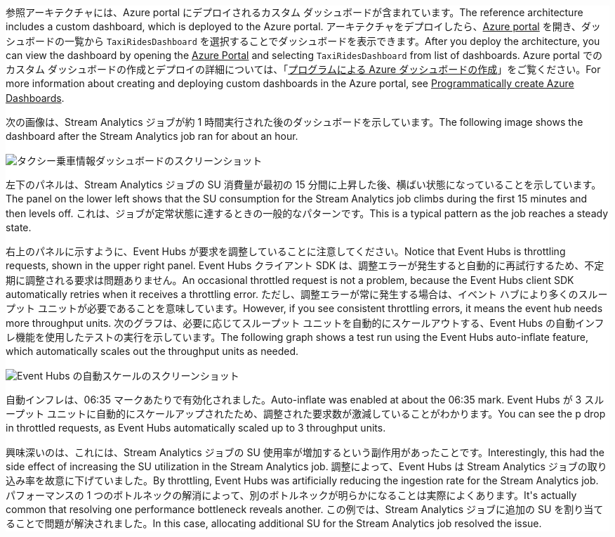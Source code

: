 <span data-ttu-id="d5ced-217">参照アーキテクチャには、Azure portal にデプロイされるカスタム ダッシュボードが含まれています。</span><span class="sxs-lookup"><span data-stu-id="d5ced-217">The reference architecture includes a custom dashboard, which is deployed to the Azure portal.</span></span> <span data-ttu-id="d5ced-218">アーキテクチャをデプロイしたら、[Azure portal](https://portal.azure.com) を開き、ダッシュボードの一覧から `TaxiRidesDashboard` を選択することでダッシュボードを表示できます。</span><span class="sxs-lookup"><span data-stu-id="d5ced-218">After you deploy the architecture, you can view the dashboard by opening the [Azure Portal](https://portal.azure.com) and selecting `TaxiRidesDashboard` from list of dashboards.</span></span> <span data-ttu-id="d5ced-219">Azure portal でのカスタム ダッシュボードの作成とデプロイの詳細については、「[プログラムによる Azure ダッシュボードの作成](/azure/azure-portal/azure-portal-dashboards-create-programmatically)」をご覧ください。</span><span class="sxs-lookup"><span data-stu-id="d5ced-219">For more information about creating and deploying custom dashboards in the Azure portal, see [Programmatically create Azure Dashboards](/azure/azure-portal/azure-portal-dashboards-create-programmatically).</span></span>

<span data-ttu-id="d5ced-220">次の画像は、Stream Analytics ジョブが約 1 時間実行された後のダッシュボードを示しています。</span><span class="sxs-lookup"><span data-stu-id="d5ced-220">The following image shows the dashboard after the Stream Analytics job ran for about an hour.</span></span>

![タクシー乗車情報ダッシュボードのスクリーンショット](./images/stream-processing-asa/asa-dashboard.png)

<span data-ttu-id="d5ced-222">左下のパネルは、Stream Analytics ジョブの SU 消費量が最初の 15 分間に上昇した後、横ばい状態になっていることを示しています。</span><span class="sxs-lookup"><span data-stu-id="d5ced-222">The panel on the lower left shows that the SU consumption for the Stream Analytics job climbs during the first 15 minutes and then levels off.</span></span> <span data-ttu-id="d5ced-223">これは、ジョブが定常状態に達するときの一般的なパターンです。</span><span class="sxs-lookup"><span data-stu-id="d5ced-223">This is a typical pattern as the job reaches a steady state.</span></span>

<span data-ttu-id="d5ced-224">右上のパネルに示すように、Event Hubs が要求を調整していることに注意してください。</span><span class="sxs-lookup"><span data-stu-id="d5ced-224">Notice that Event Hubs is throttling requests, shown in the upper right panel.</span></span> <span data-ttu-id="d5ced-225">Event Hubs クライアント SDK は、調整エラーが発生すると自動的に再試行するため、不定期に調整される要求は問題ありません。</span><span class="sxs-lookup"><span data-stu-id="d5ced-225">An occasional throttled request is not a problem, because the Event Hubs client SDK automatically retries when it receives a throttling error.</span></span> <span data-ttu-id="d5ced-226">ただし、調整エラーが常に発生する場合は、イベント ハブにより多くのスループット ユニットが必要であることを意味しています。</span><span class="sxs-lookup"><span data-stu-id="d5ced-226">However, if you see consistent throttling errors, it means the event hub needs more throughput units.</span></span> <span data-ttu-id="d5ced-227">次のグラフは、必要に応じてスループット ユニットを自動的にスケールアウトする、Event Hubs の自動インフレ機能を使用したテストの実行を示しています。</span><span class="sxs-lookup"><span data-stu-id="d5ced-227">The following graph shows a test run using the Event Hubs auto-inflate feature, which automatically scales out the throughput units as needed.</span></span>

![Event Hubs の自動スケールのスクリーンショット](./images/stream-processing-asa/stream-processing-eh-autoscale.png)

<span data-ttu-id="d5ced-229">自動インフレは、06:35 マークあたりで有効化されました。</span><span class="sxs-lookup"><span data-stu-id="d5ced-229">Auto-inflate was enabled at about the 06:35 mark.</span></span> <span data-ttu-id="d5ced-230">Event Hubs が 3 スループット ユニットに自動的にスケールアップされたため、調整された要求数が激減していることがわかります。</span><span class="sxs-lookup"><span data-stu-id="d5ced-230">You can see the p drop in throttled requests, as Event Hubs automatically scaled up to 3 throughput units.</span></span>

<span data-ttu-id="d5ced-231">興味深いのは、これには、Stream Analytics ジョブの SU 使用率が増加するという副作用があったことです。</span><span class="sxs-lookup"><span data-stu-id="d5ced-231">Interestingly, this had the side effect of increasing the SU utilization in the Stream Analytics job.</span></span> <span data-ttu-id="d5ced-232">調整によって、Event Hubs は Stream Analytics ジョブの取り込み率を故意に下げていました。</span><span class="sxs-lookup"><span data-stu-id="d5ced-232">By throttling, Event Hubs was artificially reducing the ingestion rate for the Stream Analytics job.</span></span> <span data-ttu-id="d5ced-233">パフォーマンスの 1 つのボトルネックの解消によって、別のボトルネックが明らかになることは実際によくあります。</span><span class="sxs-lookup"><span data-stu-id="d5ced-233">It's actually common that resolving one performance bottleneck reveals another.</span></span> <span data-ttu-id="d5ced-234">この例では、Stream Analytics ジョブに追加の SU を割り当てることで問題が解決されました。</span><span class="sxs-lookup"><span data-stu-id="d5ced-234">In this case, allocating additional SU for the Stream Analytics job resolved the issue.</span></span>

